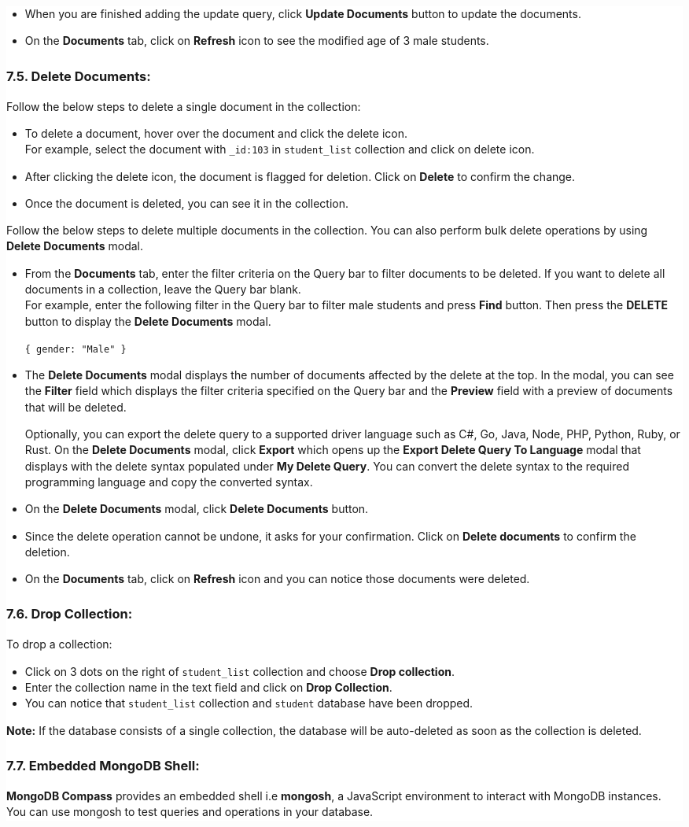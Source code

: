 * When you are finished adding the update query, click **Update Documents** button to update the documents.
  
* On the **Documents** tab, click on **Refresh** icon to see the modified age of 3 male students.

### 7.5. Delete Documents:
Follow the below steps to delete a single document in the collection:
* To delete a document, hover over the document and click the delete icon.  
  For example, select the document with `_id:103` in `student_list` collection and click on delete icon.

*	After clicking the delete icon, the document is flagged for deletion. Click on **Delete** to confirm the change.

* Once the document is deleted, you can see it in the collection.

Follow the below steps to delete multiple documents in the collection. You can also perform bulk delete operations by using **Delete Documents** modal.
* From the **Documents** tab, enter the filter criteria on the Query bar to filter documents to  be deleted. If you want to delete all documents in a collection, leave the Query bar blank.\
  For example, enter the following filter in the Query bar to filter male students and press **Find** button. Then press the **DELETE** button to display the **Delete Documents** modal.
  ```
  { gender: "Male" }
  ```
 
* The **Delete Documents** modal displays the number of documents affected by the delete at the top. In the modal, you can see the **Filter** field which displays the filter criteria specified on the Query bar
  and the **Preview** field with a preview of documents that will be deleted. 
 
  Optionally, you can export the delete query to a supported driver language such as C#, Go, Java, Node, PHP, Python, Ruby, or Rust. On the **Delete Documents** modal, click **Export** which opens up the
  **Export Delete Query To Language** modal that displays with the delete syntax populated under **My Delete Query**. You can convert the delete syntax to the required programming language and
  copy the converted syntax.

 * On the **Delete Documents** modal, click **Delete Documents** button.

* Since the delete operation cannot be undone, it asks for your confirmation. Click on **Delete documents** to confirm the deletion.

* On the **Documents** tab, click on **Refresh** icon and you can notice those documents were deleted.
 
### 7.6. Drop Collection:
To drop a collection:
* Click on 3 dots on the right of `student_list` collection and choose **Drop collection**.
* Enter the collection name in the text field and click on **Drop Collection**.
* You can notice that `student_list` collection and `student` database have been dropped.
 
**Note:** If the database consists of a single collection, the database will be auto-deleted as soon as the collection is deleted. 

### 7.7. Embedded MongoDB Shell:
**MongoDB Compass** provides an embedded shell i.e **mongosh**, a JavaScript environment to interact with MongoDB instances. You can use mongosh to test queries and operations in your database.
